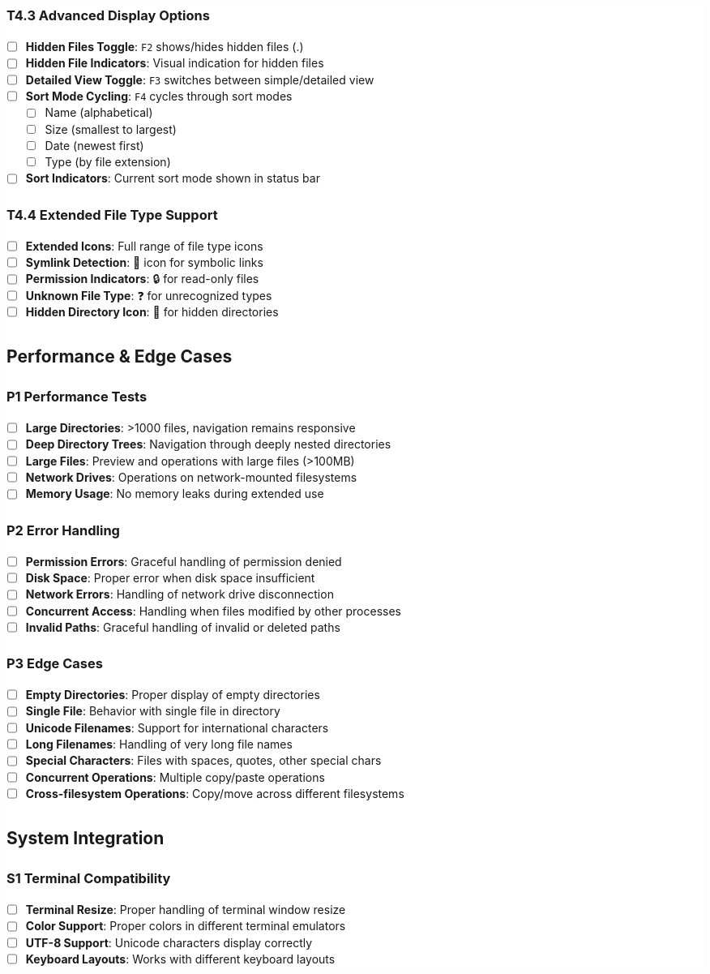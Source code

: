 ### T4.3 Advanced Display Options
- [ ] **Hidden Files Toggle**: `F2` shows/hides hidden files (.)
- [ ] **Hidden File Indicators**: Visual indication for hidden files
- [ ] **Detailed View Toggle**: `F3` switches between simple/detailed view
- [ ] **Sort Mode Cycling**: `F4` cycles through sort modes
  - [ ] Name (alphabetical)
  - [ ] Size (smallest to largest)  
  - [ ] Date (newest first)
  - [ ] Type (by file extension)
- [ ] **Sort Indicators**: Current sort mode shown in status bar

### T4.4 Extended File Type Support
- [ ] **Extended Icons**: Full range of file type icons
- [ ] **Symlink Detection**: 🔗 icon for symbolic links
- [ ] **Permission Indicators**: 🔒 for read-only files
- [ ] **Unknown File Type**: ❓ for unrecognized types
- [ ] **Hidden Directory Icon**: 👻 for hidden directories

## Performance & Edge Cases

### P1 Performance Tests
- [ ] **Large Directories**: >1000 files, navigation remains responsive
- [ ] **Deep Directory Trees**: Navigation through deeply nested directories
- [ ] **Large Files**: Preview and operations with large files (>100MB)
- [ ] **Network Drives**: Operations on network-mounted filesystems
- [ ] **Memory Usage**: No memory leaks during extended use

### P2 Error Handling
- [ ] **Permission Errors**: Graceful handling of permission denied
- [ ] **Disk Space**: Proper error when disk space insufficient
- [ ] **Network Errors**: Handling of network drive disconnection
- [ ] **Concurrent Access**: Handling when files modified by other processes
- [ ] **Invalid Paths**: Graceful handling of invalid or deleted paths

### P3 Edge Cases
- [ ] **Empty Directories**: Proper display of empty directories
- [ ] **Single File**: Behavior with single file in directory
- [ ] **Unicode Filenames**: Support for international characters
- [ ] **Long Filenames**: Handling of very long file names
- [ ] **Special Characters**: Files with spaces, quotes, other special chars
- [ ] **Concurrent Operations**: Multiple copy/paste operations
- [ ] **Cross-filesystem Operations**: Copy/move across different filesystems

## System Integration

### S1 Terminal Compatibility
- [ ] **Terminal Resize**: Proper handling of terminal window resize
- [ ] **Color Support**: Proper colors in different terminal emulators
- [ ] **UTF-8 Support**: Unicode characters display correctly
- [ ] **Keyboard Layouts**: Works with different keyboard layouts
